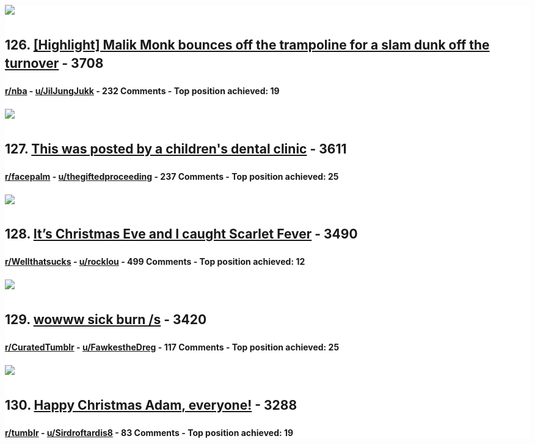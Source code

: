 <a href="https://v.redd.it/inuc73tw338c1"><img src="https://external-preview.redd.it/N2h2Z3BuNDE0MzhjMcSjKmujynpQLQkivex_P9Df92ei6bGONZvS3PpzsYA-.png?width=140&amp;height=140&amp;crop=140:140,smart&amp;format=jpg&amp;v=enabled&amp;lthumb=true&amp;s=751305e9a0af6028c369ece46acc0fcac8d8268f"></img></a>

## 126. [[Highlight] Malik Monk bounces off the trampoline for a slam dunk off the turnover](http://reddit.com/r/nba/comments/18ox5cp/highlight_malik_monk_bounces_off_the_trampoline/) - 3708
#### [r/nba](http://reddit.com/r/nba) - [u/JilJungJukk](http://reddit.com/u/JilJungJukk) - 232 Comments - Top position achieved: 19

<a href="https://streamable.com/oogzx7"><img src="https://b.thumbs.redditmedia.com/rXZoR5A_oPtm-K2KaHGcpwvW-T6kxEC-vSKOQStPt9o.jpg"></img></a>

## 127. [This was posted by a children's dental clinic](http://reddit.com/r/facepalm/comments/18p72ae/this_was_posted_by_a_childrens_dental_clinic/) - 3611
#### [r/facepalm](http://reddit.com/r/facepalm) - [u/thegiftedproceeding](http://reddit.com/u/thegiftedproceeding) - 237 Comments - Top position achieved: 25

<a href="https://i.redd.it/wzbnxqce328c1.jpeg"><img src="https://b.thumbs.redditmedia.com/DXf6ydW-uQN03E2-dvtGeX3Wl9E_nToYFYvkhkan2OM.jpg"></img></a>

## 128. [It’s Christmas Eve and I caught Scarlet Fever](http://reddit.com/r/Wellthatsucks/comments/18plgzs/its_christmas_eve_and_i_caught_scarlet_fever/) - 3490
#### [r/Wellthatsucks](http://reddit.com/r/Wellthatsucks) - [u/rocklou](http://reddit.com/u/rocklou) - 499 Comments - Top position achieved: 12

<a href="https://i.redd.it/zlwp6rm0n58c1.jpeg"><img src="https://b.thumbs.redditmedia.com/HvR3FR-qVXApU0bBgs5BXIBI0q91v6UXqx3j4a0SeDQ.jpg"></img></a>

## 129. [wowww sick burn /s](http://reddit.com/r/CuratedTumblr/comments/18owifz/wowww_sick_burn_s/) - 3420
#### [r/CuratedTumblr](http://reddit.com/r/CuratedTumblr) - [u/FawkestheDreg](http://reddit.com/u/FawkestheDreg) - 117 Comments - Top position achieved: 25

<a href="https://www.reddit.com/gallery/18owifz"><img src="https://b.thumbs.redditmedia.com/qrZPWHMvaTz2hPvnwmuQF5MZc_WU5Kv5Sju0ddWv5lo.jpg"></img></a>

## 130. [Happy Christmas Adam, everyone!](http://reddit.com/r/tumblr/comments/18peg5h/happy_christmas_adam_everyone/) - 3288
#### [r/tumblr](http://reddit.com/r/tumblr) - [u/Sirdroftardis8](http://reddit.com/u/Sirdroftardis8) - 83 Comments - Top position achieved: 19
